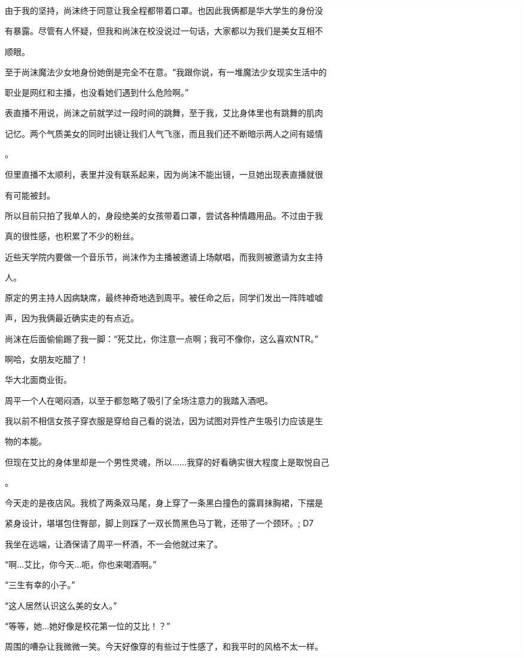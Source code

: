 
由于我的坚持，尚沫终于同意让我全程都带着口罩。也因此我俩都是华大学生的身份没

有暴露。尽管有人怀疑，但我和尚沫在校没说过一句话，大家都以为我们是美女互相不

顺眼。

至于尚沫魔法少女地身份她倒是完全不在意。“我跟你说，有一堆魔法少女现实生活中的

职业是网红和主播，也没看她们遇到什么危险啊。”

表直播不用说，尚沫之前就学过一段时间的跳舞，至于我，艾比身体里也有跳舞的肌肉

记忆。两个气质美女的同时出镜让我们人气飞涨，而且我们还不断暗示两人之间有姬情

。

但里直播不太顺利，表里并没有联系起来，因为尚沫不能出镜，一旦她出现表直播就很

有可能被封。

所以目前只拍了我单人的，身段绝美的女孩带着口罩，尝试各种情趣用品。不过由于我

真的很性感，也积累了不少的粉丝。

近些天学院内要做一个音乐节，尚沫作为主播被邀请上场献唱，而我则被邀请为女主持

人。

原定的男主持人因病缺席，最终神奇地选到周平。被任命之后，同学们发出一阵阵嘘嘘

声，因为我俩最近确实走的有点近。

尚沫在后面偷偷踢了我一脚：“死艾比，你注意一点啊；我可不像你，这么喜欢NTR。”

啊哈，女朋友吃醋了！



华大北面商业街。

周平一个人在喝闷酒，以至于都忽略了吸引了全场注意力的我踏入酒吧。

我以前不相信女孩子穿衣服是穿给自己看的说法，因为试图对异性产生吸引力应该是生

物的本能。

但现在艾比的身体里却是一个男性灵魂，所以……我穿的好看确实很大程度上是取悦自己

。

今天走的是夜店风。我梳了两条双马尾，身上穿了一条黑白撞色的露肩抹胸裙，下摆是

紧身设计，堪堪包住臀部，脚上则踩了一双长筒黑色马丁靴，还带了一个颈环。;   D7

我坐在远端，让酒保请了周平一杯酒，不一会他就过来了。

“啊…艾比，你今天…呃，你也来喝酒啊。”

“三生有幸的小子。”

“这人居然认识这么美的女人。”

“等等，她…她好像是校花第一位的艾比！？”

周围的嘈杂让我微微一笑。今天好像穿的有些过于性感了，和我平时的风格不太一样。
